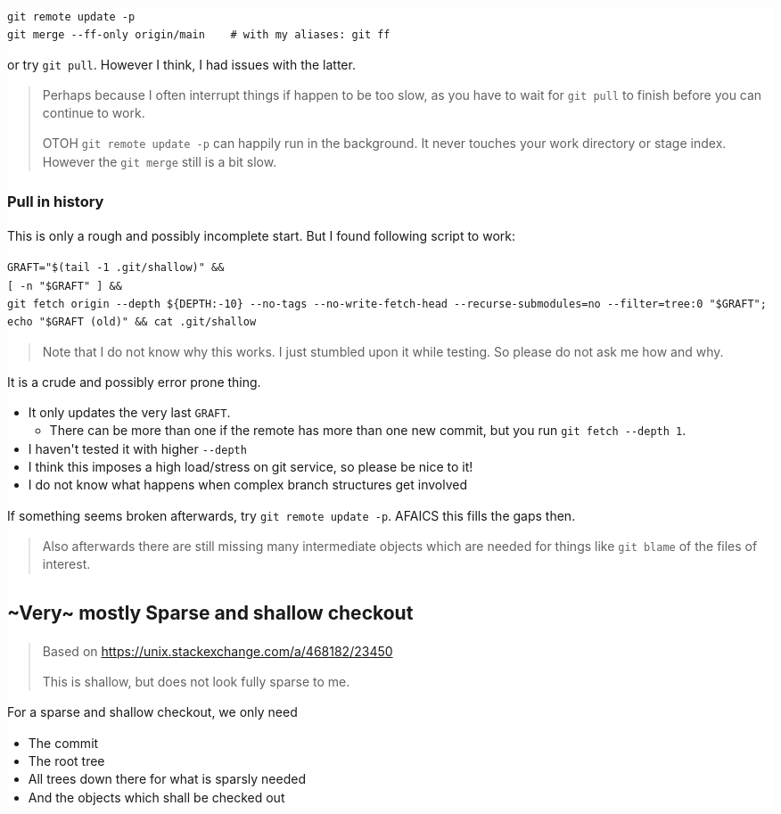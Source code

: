 ```
git remote update -p
git merge --ff-only origin/main    # with my aliases: git ff
```
or try `git pull`.  However I think, I had issues with the latter.

> Perhaps because I often interrupt things if happen to be too slow,
> as you have to wait for `git pull` to finish before you can continue to work.
>
> OTOH `git remote update -p` can happily run in the background.
> It never touches your work directory or stage index.
> However the `git merge` still is a bit slow.

### Pull in history

This is only a rough and possibly incomplete start.  But I found following script to work:

```
GRAFT="$(tail -1 .git/shallow)" &&
[ -n "$GRAFT" ] &&
git fetch origin --depth ${DEPTH:-10} --no-tags --no-write-fetch-head --recurse-submodules=no --filter=tree:0 "$GRAFT";
echo "$GRAFT (old)" && cat .git/shallow
```

> Note that I do not know why this works.
> I just stumbled upon it while testing.
> So please do not ask me how and why.

It is a crude and possibly error prone thing.

- It only updates the very last `GRAFT`.
  - There can be more than one if the remote has more than one new commit, but you run `git fetch --depth 1`.
- I haven't tested it with higher `--depth`
- I think this imposes a high load/stress on git service, so please be nice to it!
- I do not know what happens when complex branch structures get involved

If something seems broken afterwards, try `git remote update -p`.
AFAICS this fills the gaps then.

> Also afterwards there are still missing many intermediate objects which
> are needed for things like `git blame` of the files of interest.


## ~Very~ mostly Sparse and shallow checkout

> Based on <https://unix.stackexchange.com/a/468182/23450>
>
> This is shallow, but does not look fully sparse to me.

For a sparse and shallow checkout, we only need

- The commit
- The root tree
- All trees down there for what is sparsly needed
- And the objects which shall be checked out

